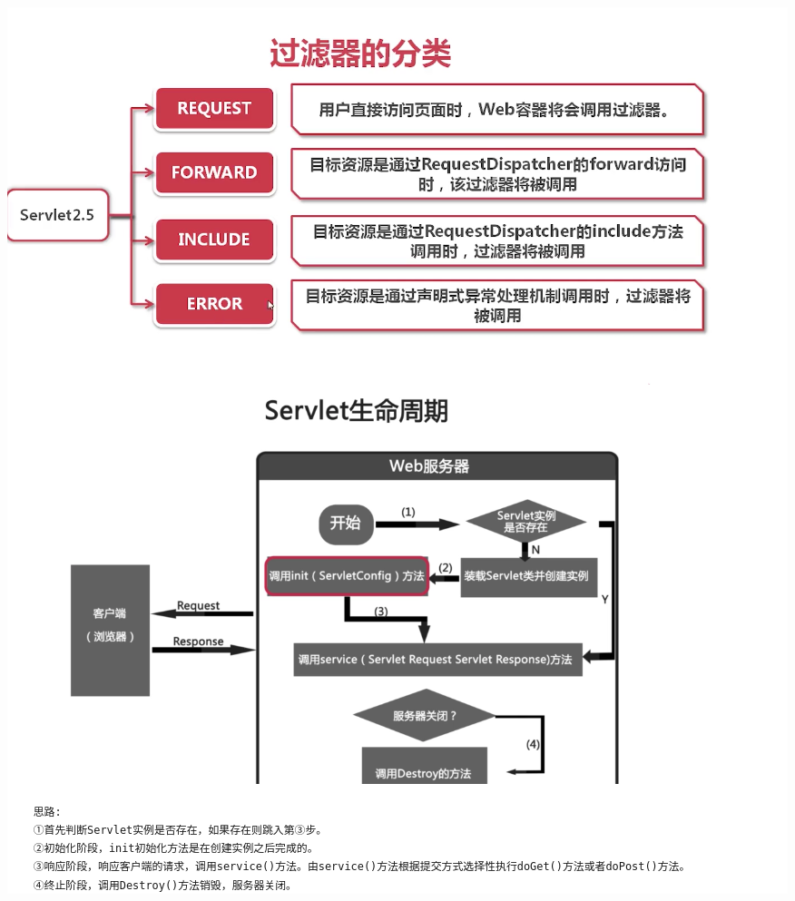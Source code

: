![ 过滤器的分类图片](https://github.com/lk96/JAVA/blob/master/img/java11.png)
![Servlet生命周期图片](https://github.com/lk96/JAVA/blob/master/img/java12.png)
        
        思路:
        ①首先判断Servlet实例是否存在，如果存在则跳入第③步。
        ②初始化阶段，init初始化方法是在创建实例之后完成的。
        ③响应阶段，响应客户端的请求，调用service()方法。由service()方法根据提交方式选择性执行doGet()方法或者doPost()方法。
        ④终止阶段，调用Destroy()方法销毁，服务器关闭。
